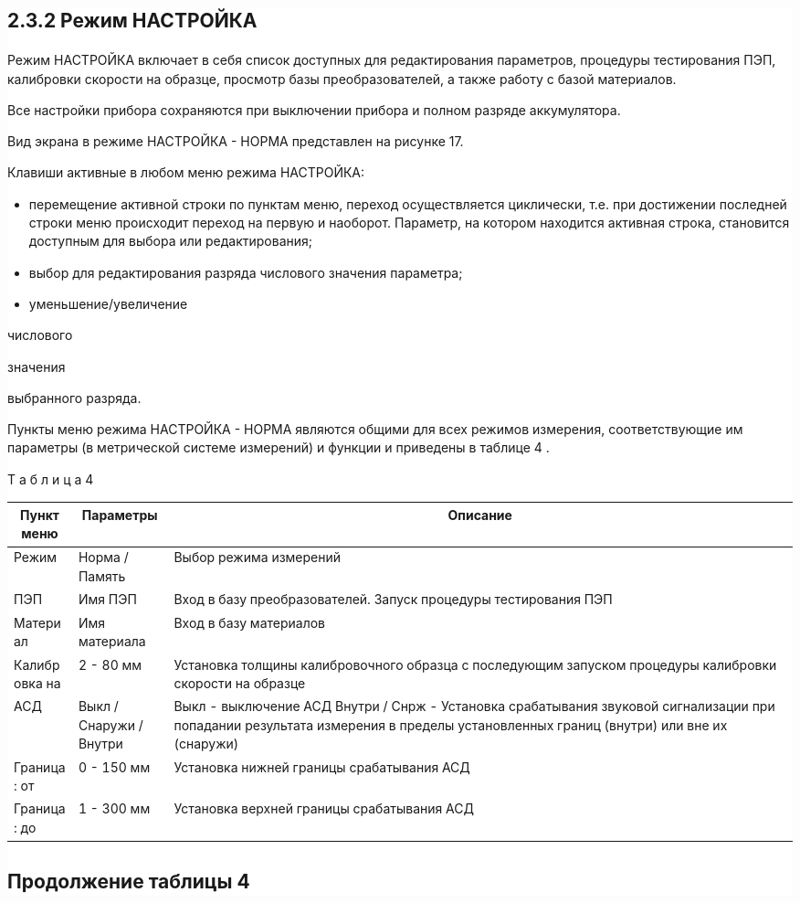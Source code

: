 ## 2.3.2 Режим НАСТРОЙКА

Режим  НАСТРОЙКА  включает  в  себя  список  доступных  для редактирования параметров, процедуры тестирования ПЭП, калибровки скорости на образце, просмотр базы преобразователей, а также работу с базой материалов.

Все настройки прибора сохраняются при выключении прибора и полном разряде аккумулятора.

Вид  экрана  в  режиме  НАСТРОЙКА - НОРМА  представлен  на рисунке 17.



Клавиши активные в любом меню режима НАСТРОЙКА:



- перемещение  активной  строки  по  пунктам  меню, переход осуществляется циклически, т.е. при достижении последней строки меню происходит переход на первую и наоборот. Параметр, на котором находится активная строка, становится доступным для выбора или редактирования;







- выбор для редактирования разряда числового значения параметра;





- уменьшение/увеличение

числового

значения

выбранного разряда.

Пункты  меню  режима  НАСТРОЙКА - НОРМА  являются  общими для  всех  режимов  измерения,  соответствующие  им  параметры  (в метрической системе измерений) и функции и приведены в таблице 4 .

Т а б л и ц а   4

| Пункт меню    | Параметры               | Описание                                                                                                                                                                           |
|---------------|-------------------------|------------------------------------------------------------------------------------------------------------------------------------------------------------------------------------|
| Режим         | Норма / Память          | Выбор режима измерений                                                                                                                                                             |
| ПЭП           | Имя ПЭП                 | Вход в базу преобразователей. Запуск процедуры тестирования ПЭП                                                                                                                    |
| Материал      | Имя материала           | Вход в базу материалов                                                                                                                                                             |
| Калибровка на | 2 - 80 мм               | Установка толщины калибровочного образца с последующим запуском процедуры калибровки скорости на образце                                                                           |
| АСД           | Выкл / Снаружи / Внутри | Выкл - выключение АСД Внутри / Снрж - Установка срабатывания звуковой сигнализации при попадании результата измерения в пределы установленных границ (внутри) или вне их (снаружи) |
| Граница: от   | 0 - 150 мм              | Установка нижней границы срабатывания АСД                                                                                                                                          |
| Граница: до   | 1 - 300 мм              | Установка верхней границы срабатывания АСД                                                                                                                                         |



## Продолжение таблицы 4
